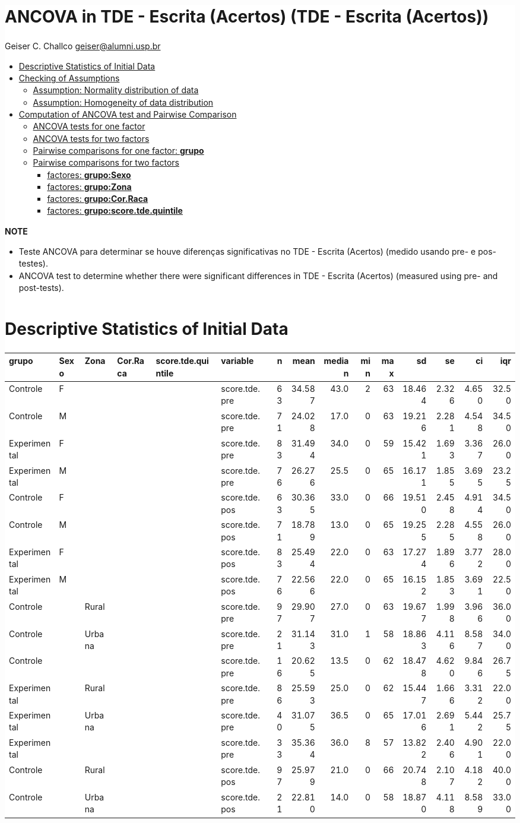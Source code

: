 ANCOVA in TDE - Escrita (Acertos) (TDE - Escrita (Acertos))
================
Geiser C. Challco <geiser@alumni.usp.br>

- [Descriptive Statistics of Initial
  Data](#descriptive-statistics-of-initial-data)
- [Checking of Assumptions](#checking-of-assumptions)
  - [Assumption: Normality distribution of
    data](#assumption-normality-distribution-of-data)
  - [Assumption: Homogeneity of data
    distribution](#assumption-homogeneity-of-data-distribution)
- [Computation of ANCOVA test and Pairwise
  Comparison](#computation-of-ancova-test-and-pairwise-comparison)
  - [ANCOVA tests for one factor](#ancova-tests-for-one-factor)
  - [ANCOVA tests for two factors](#ancova-tests-for-two-factors)
  - [Pairwise comparisons for one factor:
    **grupo**](#pairwise-comparisons-for-one-factor-grupo)
  - [Pairwise comparisons for two
    factors](#pairwise-comparisons-for-two-factors)
    - [factores: **grupo:Sexo**](#factores-gruposexo)
    - [factores: **grupo:Zona**](#factores-grupozona)
    - [factores: **grupo:Cor.Raca**](#factores-grupocorraca)
    - [factores:
      **grupo:score.tde.quintile**](#factores-gruposcoretdequintile)

**NOTE**

- Teste ANCOVA para determinar se houve diferenças significativas no
  TDE - Escrita (Acertos) (medido usando pre- e pos-testes).
- ANCOVA test to determine whether there were significant differences in
  TDE - Escrita (Acertos) (measured using pre- and post-tests).

# Descriptive Statistics of Initial Data

| grupo        | Sexo | Zona   | Cor.Raca | score.tde.quintile | variable      |   n |   mean | median | min | max |     sd |     se |     ci |   iqr |
|:-------------|:-----|:-------|:---------|:-------------------|:--------------|----:|-------:|-------:|----:|----:|-------:|-------:|-------:|------:|
| Controle     | F    |        |          |                    | score.tde.pre |  63 | 34.587 |   43.0 |   2 |  63 | 18.464 |  2.326 |  4.650 | 32.50 |
| Controle     | M    |        |          |                    | score.tde.pre |  71 | 24.028 |   17.0 |   0 |  63 | 19.216 |  2.281 |  4.548 | 34.50 |
| Experimental | F    |        |          |                    | score.tde.pre |  83 | 31.494 |   34.0 |   0 |  59 | 15.421 |  1.693 |  3.367 | 26.00 |
| Experimental | M    |        |          |                    | score.tde.pre |  76 | 26.276 |   25.5 |   0 |  65 | 16.171 |  1.855 |  3.695 | 23.25 |
| Controle     | F    |        |          |                    | score.tde.pos |  63 | 30.365 |   33.0 |   0 |  66 | 19.510 |  2.458 |  4.914 | 34.50 |
| Controle     | M    |        |          |                    | score.tde.pos |  71 | 18.789 |   13.0 |   0 |  65 | 19.255 |  2.285 |  4.558 | 26.00 |
| Experimental | F    |        |          |                    | score.tde.pos |  83 | 25.494 |   22.0 |   0 |  63 | 17.274 |  1.896 |  3.772 | 28.00 |
| Experimental | M    |        |          |                    | score.tde.pos |  76 | 22.566 |   22.0 |   0 |  65 | 16.152 |  1.853 |  3.691 | 22.50 |
| Controle     |      | Rural  |          |                    | score.tde.pre |  97 | 29.907 |   27.0 |   0 |  63 | 19.677 |  1.998 |  3.966 | 36.00 |
| Controle     |      | Urbana |          |                    | score.tde.pre |  21 | 31.143 |   31.0 |   1 |  58 | 18.863 |  4.116 |  8.587 | 34.00 |
| Controle     |      |        |          |                    | score.tde.pre |  16 | 20.625 |   13.5 |   0 |  62 | 18.478 |  4.620 |  9.846 | 26.75 |
| Experimental |      | Rural  |          |                    | score.tde.pre |  86 | 25.593 |   25.0 |   0 |  62 | 15.447 |  1.666 |  3.312 | 22.00 |
| Experimental |      | Urbana |          |                    | score.tde.pre |  40 | 31.075 |   36.5 |   0 |  65 | 17.016 |  2.691 |  5.442 | 25.75 |
| Experimental |      |        |          |                    | score.tde.pre |  33 | 35.364 |   36.0 |   8 |  57 | 13.822 |  2.406 |  4.901 | 22.00 |
| Controle     |      | Rural  |          |                    | score.tde.pos |  97 | 25.979 |   21.0 |   0 |  66 | 20.748 |  2.107 |  4.182 | 40.00 |
| Controle     |      | Urbana |          |                    | score.tde.pos |  21 | 22.810 |   14.0 |   0 |  58 | 18.870 |  4.118 |  8.589 | 33.00 |